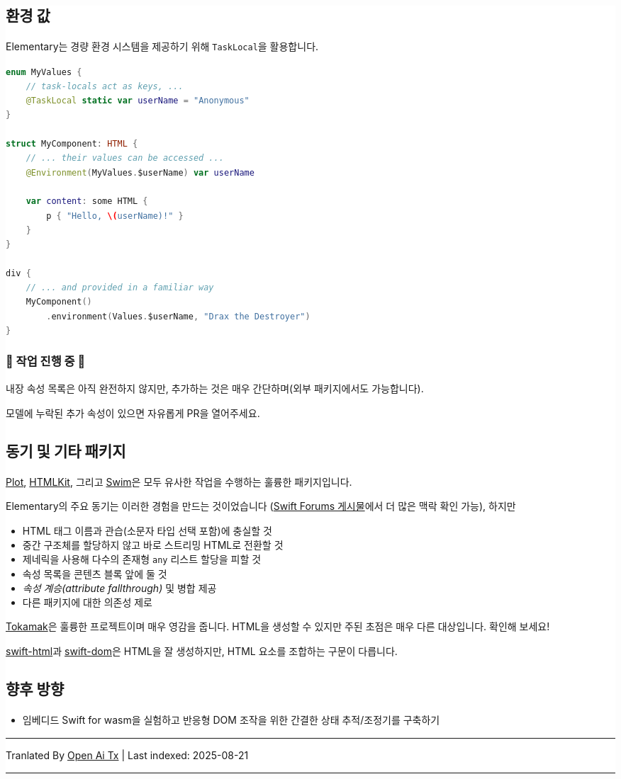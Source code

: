 ## 환경 값

Elementary는 경량 환경 시스템을 제공하기 위해 `TaskLocal`을 활용합니다.

```swift
enum MyValues {
    // task-locals act as keys, ...
    @TaskLocal static var userName = "Anonymous"
}

struct MyComponent: HTML {
    // ... their values can be accessed ...
    @Environment(MyValues.$userName) var userName

    var content: some HTML {
        p { "Hello, \(userName)!" }
    }
}

div {
    // ... and provided in a familiar way
    MyComponent()
        .environment(Values.$userName, "Drax the Destroyer")
}
```
### 🚧 작업 진행 중 🚧

내장 속성 목록은 아직 완전하지 않지만, 추가하는 것은 매우 간단하며(외부 패키지에서도 가능합니다).

모델에 누락된 추가 속성이 있으면 자유롭게 PR을 열어주세요.

## 동기 및 기타 패키지

[Plot](https://github.com/JohnSundell/Plot), [HTMLKit](https://github.com/vapor-community/HTMLKit), 그리고 [Swim](https://github.com/robb/Swim)은 모두 유사한 작업을 수행하는 훌륭한 패키지입니다.

Elementary의 주요 동기는 이러한 경험을 만드는 것이었습니다 ([Swift Forums 게시물](https://forums.swift.org/t/elementary-a-modern-and-efficient-html-rendering-library-inspired-by-swiftui-built-for-the-web/72647)에서 더 많은 맥락 확인 가능), 하지만

- HTML 태그 이름과 관습(소문자 타입 선택 포함)에 충실할 것
- 중간 구조체를 할당하지 않고 바로 스트리밍 HTML로 전환할 것
- 제네릭을 사용해 다수의 존재형 `any` 리스트 할당을 피할 것
- 속성 목록을 콘텐츠 블록 앞에 둘 것
- _속성 계승(attribute fallthrough)_ 및 병합 제공
- 다른 패키지에 대한 의존성 제로

[Tokamak](https://github.com/TokamakUI/Tokamak)은 훌륭한 프로젝트이며 매우 영감을 줍니다. HTML을 생성할 수 있지만 주된 초점은 매우 다른 대상입니다. 확인해 보세요!

[swift-html](https://github.com/pointfreeco/swift-html)과 [swift-dom](https://github.com/tayloraswift/swift-dom)은 HTML을 잘 생성하지만, HTML 요소를 조합하는 구문이 다릅니다.

## 향후 방향

- 임베디드 Swift for wasm을 실험하고 반응형 DOM 조작을 위한 간결한 상태 추적/조정기를 구축하기




---


Tranlated By [Open Ai Tx](https://github.com/OpenAiTx/OpenAiTx) | Last indexed: 2025-08-21


---